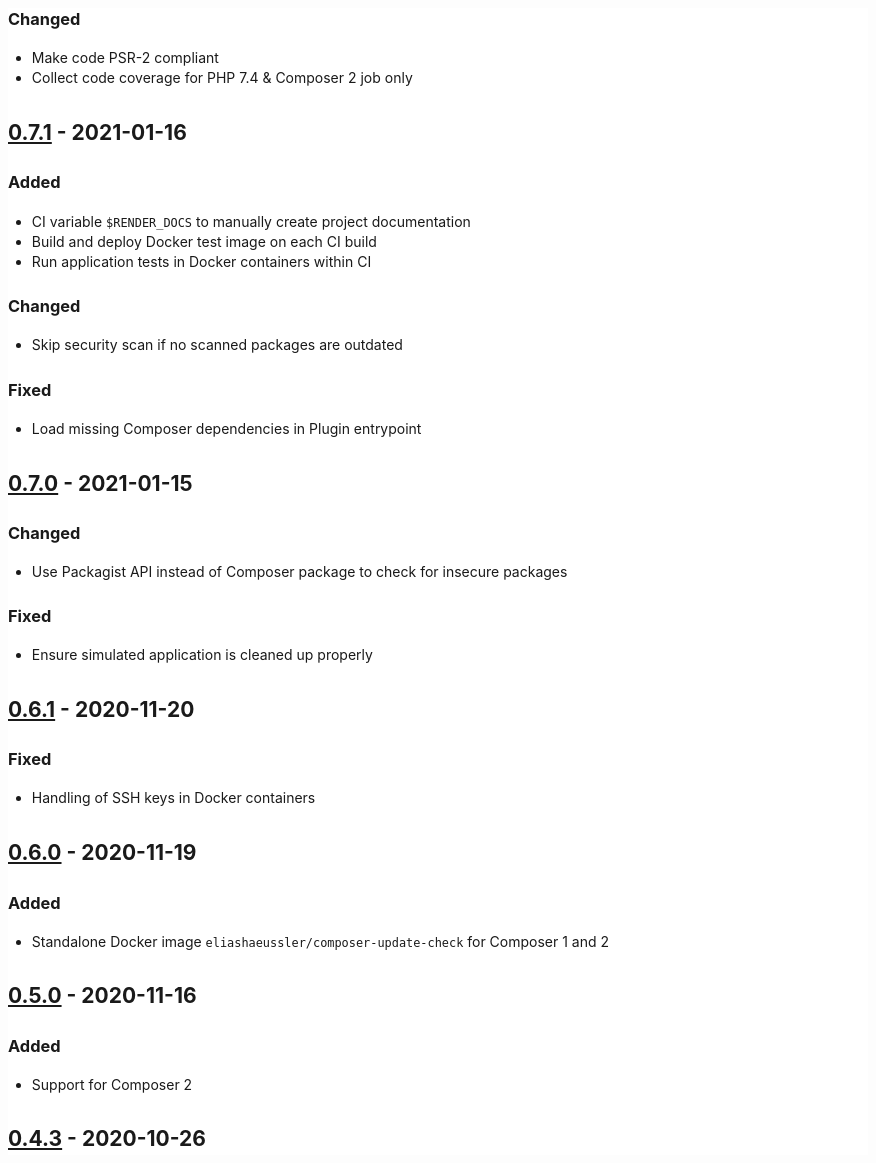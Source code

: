 ### Changed

- Make code PSR-2 compliant
- Collect code coverage for PHP 7.4 & Composer 2 job only

## [0.7.1] - 2021-01-16

### Added

- CI variable `$RENDER_DOCS` to manually create project documentation
- Build and deploy Docker test image on each CI build
- Run application tests in Docker containers within CI

### Changed

- Skip security scan if no scanned packages are outdated

### Fixed

- Load missing Composer dependencies in Plugin entrypoint

## [0.7.0] - 2021-01-15

### Changed

- Use Packagist API instead of Composer package to check for insecure packages

### Fixed

- Ensure simulated application is cleaned up properly

## [0.6.1] - 2020-11-20

### Fixed

- Handling of SSH keys in Docker containers

## [0.6.0] - 2020-11-19

### Added

- Standalone Docker image `eliashaeussler/composer-update-check` for Composer 1 and 2

## [0.5.0] - 2020-11-16

### Added

- Support for Composer 2

## [0.4.3] - 2020-10-26


[Unreleased]: https://github.com/eliashaeussler/composer-update-check/compare/1.5.1...main
[1.5.1]: https://github.com/eliashaeussler/composer-update-check/compare/1.5.0...1.5.1
[1.5.0]: https://github.com/eliashaeussler/composer-update-check/compare/1.4.1...1.5.0
[1.4.1]: https://github.com/eliashaeussler/composer-update-check/compare/1.4.0...1.4.1
[1.4.0]: https://github.com/eliashaeussler/composer-update-check/compare/1.3.0...1.4.0
[1.3.0]: https://github.com/eliashaeussler/composer-update-check/compare/1.2.0...1.3.0
[1.2.0]: https://github.com/eliashaeussler/composer-update-check/compare/1.1.3...1.2.0
[1.1.3]: https://github.com/eliashaeussler/composer-update-check/compare/1.1.2...1.1.3
[1.1.2]: https://github.com/eliashaeussler/composer-update-check/compare/1.1.1...1.1.2
[1.1.1]: https://github.com/eliashaeussler/composer-update-check/compare/1.1.0...1.1.1
[1.1.0]: https://github.com/eliashaeussler/composer-update-check/compare/1.0.2...1.1.0
[1.0.2]: https://github.com/eliashaeussler/composer-update-check/compare/1.0.1...1.0.2
[1.0.1]: https://github.com/eliashaeussler/composer-update-check/compare/1.0.0...1.0.1
[1.0.0]: https://github.com/eliashaeussler/composer-update-check/compare/0.8.2...1.0.0
[0.8.2]: https://github.com/eliashaeussler/composer-update-check/compare/0.8.1...0.8.2
[0.8.1]: https://github.com/eliashaeussler/composer-update-check/compare/0.8.0...0.8.1
[0.8.0]: https://github.com/eliashaeussler/composer-update-check/compare/0.7.3...0.8.0
[0.7.3]: https://github.com/eliashaeussler/composer-update-check/compare/0.7.2...0.7.3
[0.7.2]: https://github.com/eliashaeussler/composer-update-check/compare/0.7.1...0.7.2
[0.7.1]: https://github.com/eliashaeussler/composer-update-check/compare/0.7.0...0.7.1
[0.7.0]: https://github.com/eliashaeussler/composer-update-check/compare/0.6.1...0.7.0
[0.6.1]: https://github.com/eliashaeussler/composer-update-check/compare/0.6.0...0.6.1
[0.6.0]: https://github.com/eliashaeussler/composer-update-check/compare/0.5.0...0.6.0
[0.5.0]: https://github.com/eliashaeussler/composer-update-check/compare/0.4.4...0.5.0
[0.4.3]: https://github.com/eliashaeussler/composer-update-check/compare/0.4.0...0.4.3
[0.4.0]: https://github.com/eliashaeussler/composer-update-check/compare/0.3.0...0.4.0
[0.3.0]: https://github.com/eliashaeussler/composer-update-check/compare/0.2.0...0.3.0
[0.2.0]: https://github.com/eliashaeussler/composer-update-check/compare/0.1.3...0.2.0
[0.1.3]: https://github.com/eliashaeussler/composer-update-check/compare/0.1.2...0.1.3
[0.1.2]: https://github.com/eliashaeussler/composer-update-check/compare/0.1.1...0.1.2
[0.1.1]: https://github.com/eliashaeussler/composer-update-check/compare/0.1.0...0.1.1
[0.1.0]: https://github.com/eliashaeussler/composer-update-check/tree/0.1.0